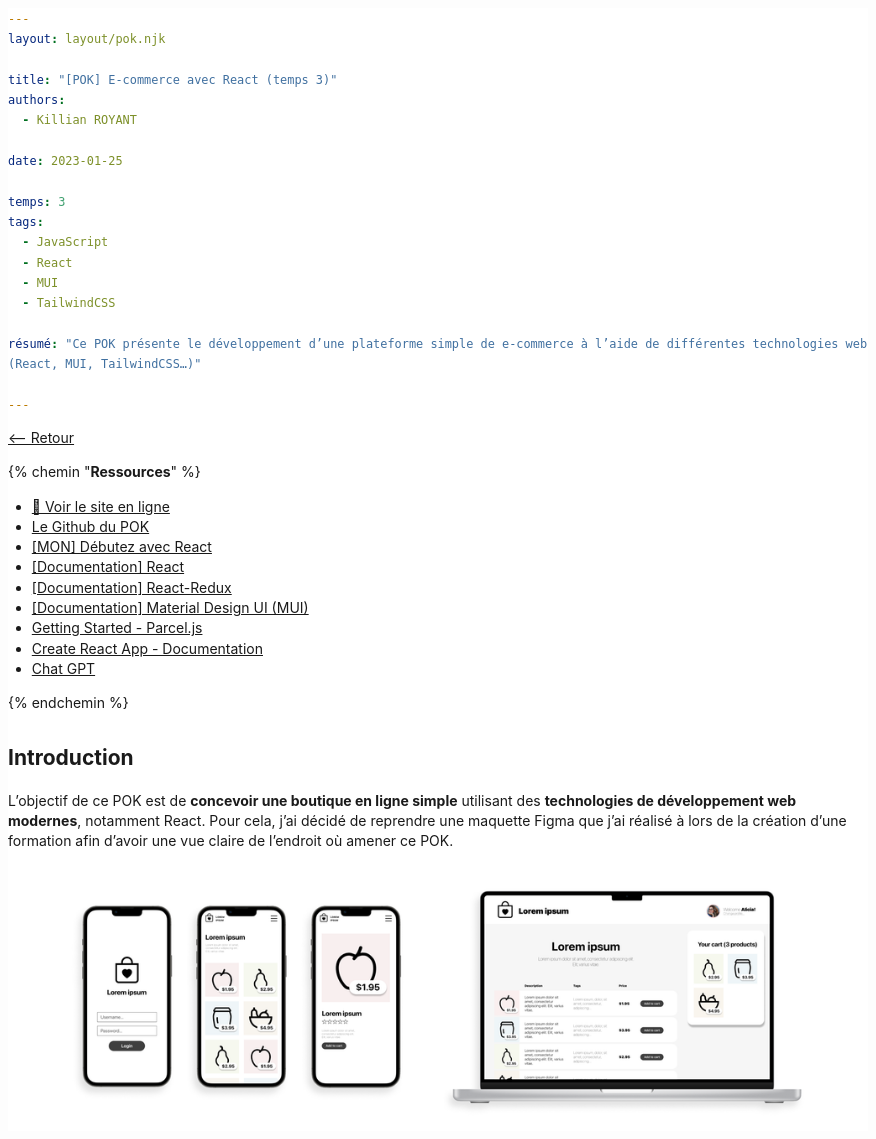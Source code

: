 ```yaml
---
layout: layout/pok.njk

title: "[POK] E-commerce avec React (temps 3)"
authors:
  - Killian ROYANT

date: 2023-01-25

temps: 3
tags:
  - JavaScript
  - React
  - MUI
  - TailwindCSS

résumé: "Ce POK présente le développement d’une plateforme simple de e-commerce à l’aide de différentes technologies web (React, MUI, TailwindCSS…)"

---
```


[<-- Retour](../)

{% chemin "**Ressources**" %}

- [👀 Voir le site en ligne](http://cerfeuil.ovh1.ec-m.fr:1234/)
- [Le Github du POK](https://github.com/royantk/POK3)
- [[MON] Débutez avec React](https://francoisbrucker.github.io/do-it/mon/royantk/temps_2/react/)
- [[Documentation] React](https://fr.reactjs.org/docs/getting-started.html)
- [[Documentation] React-Redux](https://react-redux.js.org/introduction/getting-started)
- [[Documentation] Material Design UI (MUI)](https://mui.com/material-ui/getting-started/overview/)
- [Getting Started - Parcel.js](https://parceljs.org/getting-started/webapp/)
- [Create React App - Documentation](https://create-react-app.dev/)
- [Chat GPT](https://chat.openai.com/chat)

{% endchemin %}

## Introduction

L’objectif de ce POK est de **concevoir une boutique en ligne simple** utilisant des **technologies de développement web modernes**, notamment React. Pour cela, j’ai décidé de reprendre une maquette Figma que j’ai réalisé à lors de la création d’une formation afin d’avoir une vue claire de l’endroit où amener ce POK.

![Untitled](images/Untitled.png)
